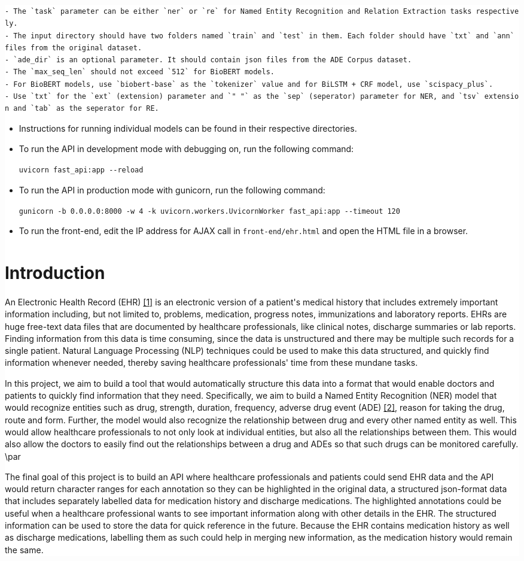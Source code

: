    - The `task` parameter can be either `ner` or `re` for Named Entity Recognition and Relation Extraction tasks respectively. 
    - The input directory should have two folders named `train` and `test` in them. Each folder should have `txt` and `ann` files from the original dataset.
    - `ade_dir` is an optional parameter. It should contain json files from the ADE Corpus dataset.
    - The `max_seq_len` should not exceed `512` for BioBERT models.
    - For BioBERT models, use `biobert-base` as the `tokenizer` value and for BiLSTM + CRF model, use `scispacy_plus`.
    - Use `txt` for the `ext` (extension) parameter and `" "` as the `sep` (seperator) parameter for NER, and `tsv` extension and `tab` as the seperator for RE.

- Instructions for running individual models can be found in their respective directories.

- To run the API in development mode with debugging on, run the following command:
    ```
    uvicorn fast_api:app --reload
    ```

- To run the API in production mode with gunicorn, run the following command:
    ```
    gunicorn -b 0.0.0.0:8000 -w 4 -k uvicorn.workers.UvicornWorker fast_api:app --timeout 120
    ```

- To run the front-end, edit the IP address for AJAX call in `front-end/ehr.html` and open the HTML file in a browser.

# Introduction
An Electronic Health Record (EHR) [[1]](https://www.cms.gov/Medicare/E-Health/EHealthRecords) is an electronic version of a patient's medical history that includes extremely important information including, but not limited to, problems, medication, progress notes, immunizations and laboratory reports. EHRs are huge free-text data files that are documented by healthcare professionals, like clinical notes, discharge summaries or lab reports. Finding information from this data is time consuming, since the data is unstructured and there may be multiple such records for a single patient. Natural Language Processing (NLP) techniques could be used to make this data structured, and quickly find information whenever needed, thereby saving healthcare professionals' time from these mundane tasks.

In this project, we aim to build a tool that would automatically structure this data into a format that would enable doctors and patients to quickly find information that they need. Specifically, we aim to build a Named Entity Recognition (NER) model that would recognize entities such as drug, strength, duration, frequency, adverse drug event (ADE) [[2]](https://www.cdc.gov/medicationsafety/adult_adversedrugevents.html), reason for taking the drug, route and form. Further, the model would also recognize the relationship between drug and every other named entity as well. This would allow healthcare professionals to not only look at individual entities, but also all the relationships between them. This would also allow the doctors to easily find out the relationships between a drug and ADEs so that such drugs can be monitored carefully. \par

The final goal of this project is to build an API where healthcare professionals and patients could send EHR data and the API would return character ranges for each annotation so they can be highlighted in the original data, a structured json-format data that includes separately labelled data for medication history and discharge medications. The highlighted annotations could be useful when a healthcare professional wants to see important information along with other details in the EHR. The structured information can be used to store the data for quick reference in the future. Because the EHR contains medication history as well as discharge medications, labelling them as such could help in merging new information, as the medication history would remain the same.
